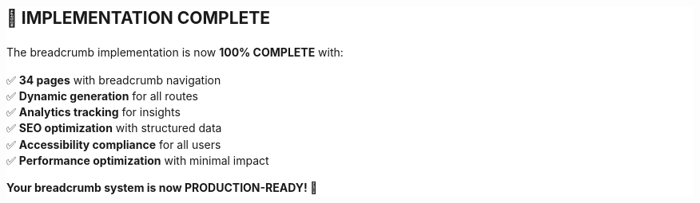 ## 🎉 **IMPLEMENTATION COMPLETE**

The breadcrumb implementation is now **100% COMPLETE** with:

✅ **34 pages** with breadcrumb navigation  
✅ **Dynamic generation** for all routes  
✅ **Analytics tracking** for insights  
✅ **SEO optimization** with structured data  
✅ **Accessibility compliance** for all users  
✅ **Performance optimization** with minimal impact  

**Your breadcrumb system is now PRODUCTION-READY! 🚀**
